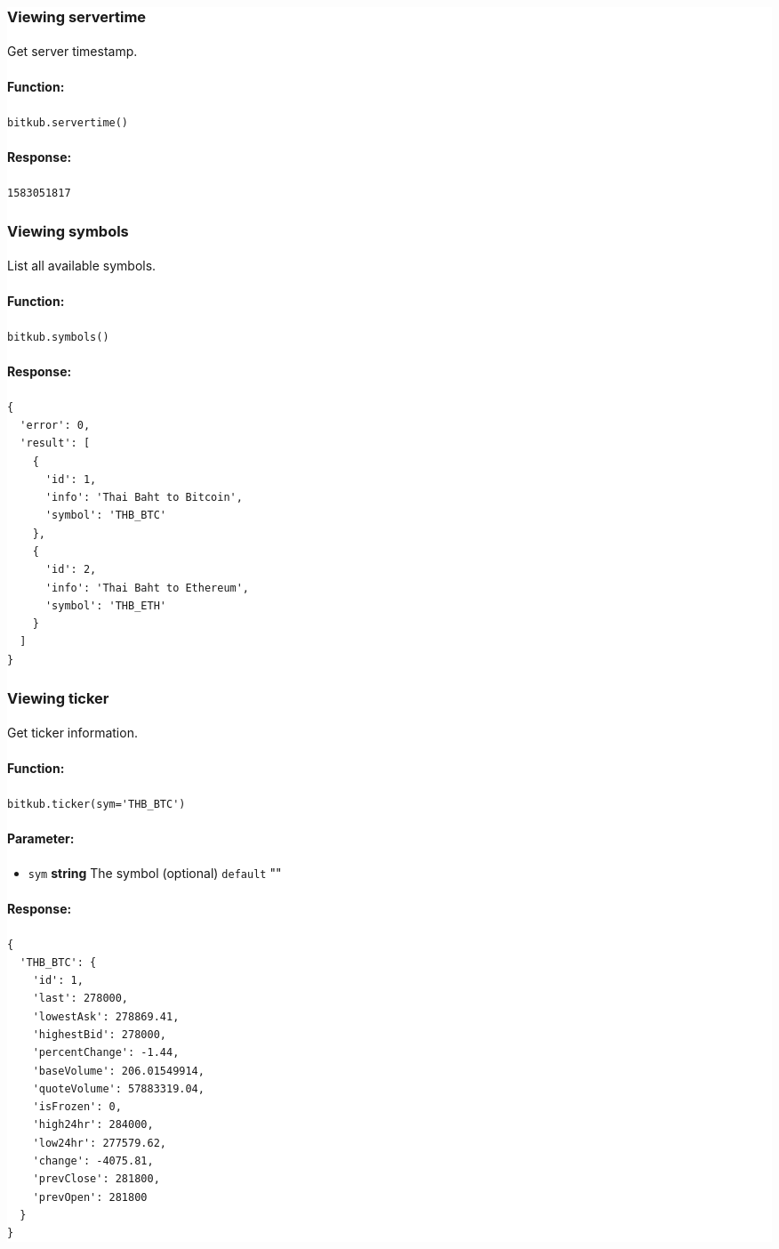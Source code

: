 ### Viewing servertime <a name="viewingservertime"></a>

Get server timestamp.

#### Function:
    bitkub.servertime()

#### Response:

    1583051817

### Viewing symbols <a name="viewingsymbols"></a>

List all available symbols.

#### Function:
    bitkub.symbols()

#### Response:

    {
      'error': 0,
      'result': [
        {
          'id': 1,
          'info': 'Thai Baht to Bitcoin',
          'symbol': 'THB_BTC'
        },
        {
          'id': 2,
          'info': 'Thai Baht to Ethereum',
          'symbol': 'THB_ETH'
        }
      ]
    }

### Viewing ticker <a name="viewingticker"></a>

Get ticker information.

#### Function:
    bitkub.ticker(sym='THB_BTC')

#### Parameter:

  * ```sym``` **string** The symbol (optional) ```default``` ""

#### Response:

    {
      'THB_BTC': {
        'id': 1,
        'last': 278000,
        'lowestAsk': 278869.41,
        'highestBid': 278000,
        'percentChange': -1.44,
        'baseVolume': 206.01549914,
        'quoteVolume': 57883319.04,
        'isFrozen': 0,
        'high24hr': 284000,
        'low24hr': 277579.62,
        'change': -4075.81,
        'prevClose': 281800,
        'prevOpen': 281800
      }
    }